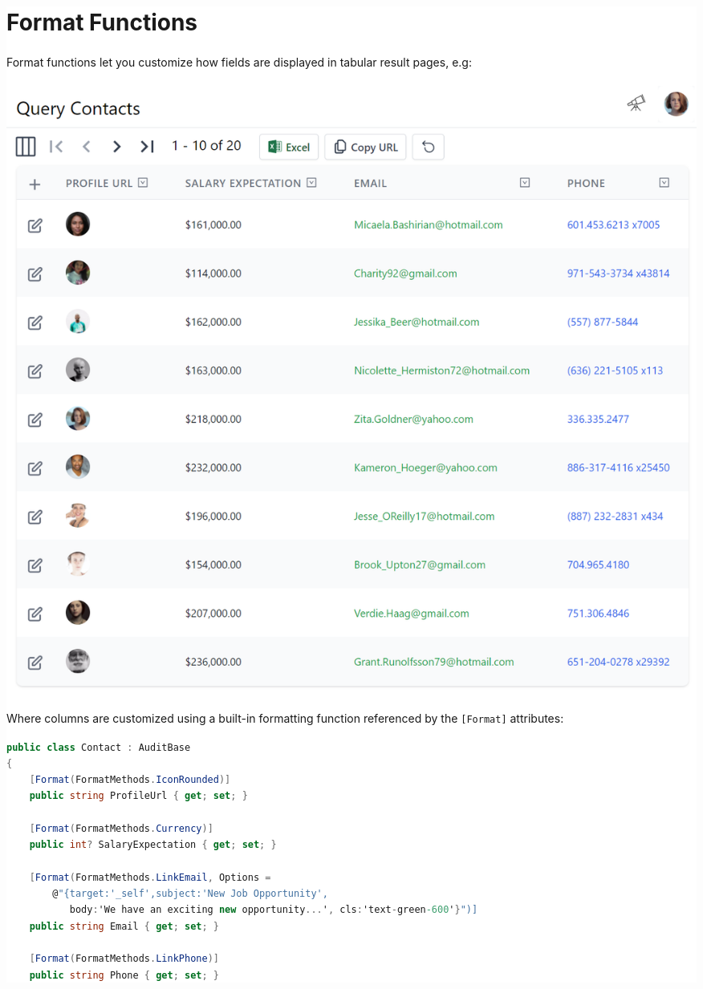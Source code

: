 # Format Functions

Format functions let you customize how fields are displayed in tabular result pages, e.g:

[![](../public/assets/img/talent/contact-formatters.png)](https://talent.locode.dev/locode/QueryContacts)

Where columns are customized using a built-in formatting function referenced by the `[Format]` attributes:

```csharp
public class Contact : AuditBase
{
    [Format(FormatMethods.IconRounded)]
    public string ProfileUrl { get; set; }

    [Format(FormatMethods.Currency)]
    public int? SalaryExpectation { get; set; }

    [Format(FormatMethods.LinkEmail, Options = 
        @"{target:'_self',subject:'New Job Opportunity',
           body:'We have an exciting new opportunity...', cls:'text-green-600'}")]
    public string Email { get; set; }
 
    [Format(FormatMethods.LinkPhone)]
    public string Phone { get; set; }
```